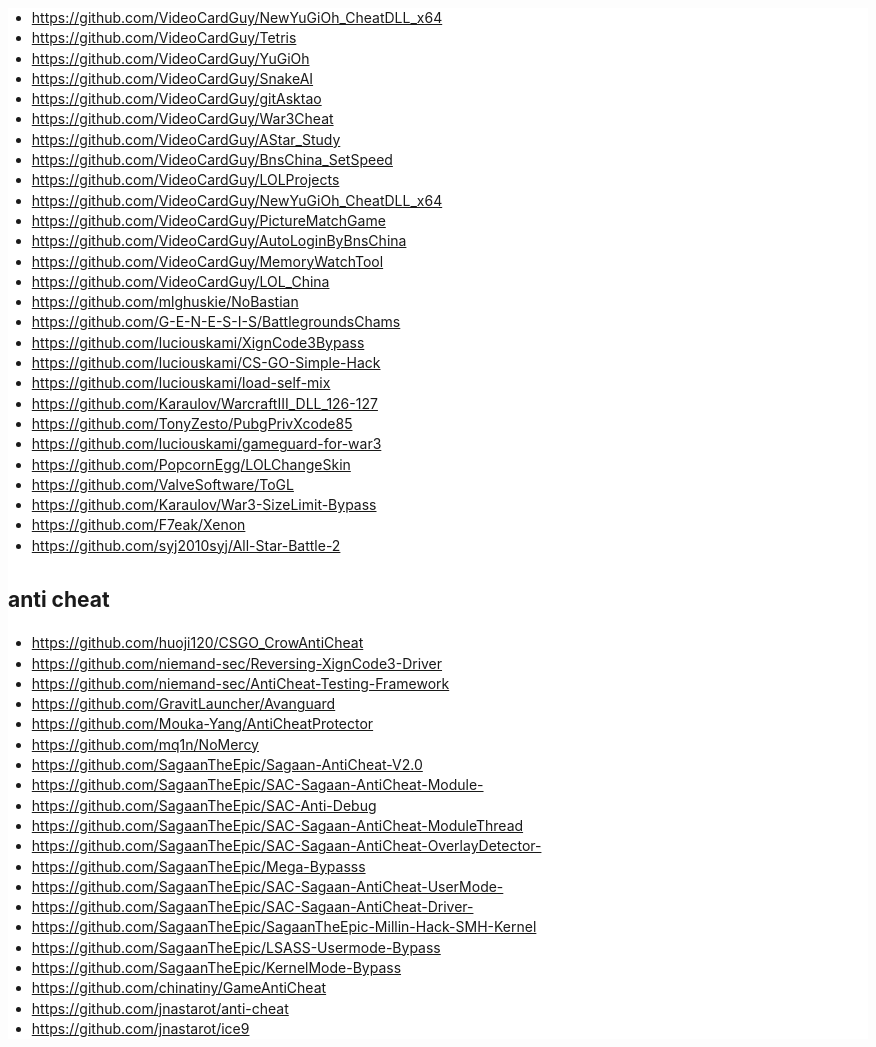 -  https://github.com/VideoCardGuy/NewYuGiOh_CheatDLL_x64
-  https://github.com/VideoCardGuy/Tetris
-  https://github.com/VideoCardGuy/YuGiOh
-  https://github.com/VideoCardGuy/SnakeAI
-  https://github.com/VideoCardGuy/gitAsktao
-  https://github.com/VideoCardGuy/War3Cheat
-  https://github.com/VideoCardGuy/AStar_Study
-  https://github.com/VideoCardGuy/BnsChina_SetSpeed
-  https://github.com/VideoCardGuy/LOLProjects
-  https://github.com/VideoCardGuy/NewYuGiOh_CheatDLL_x64
-  https://github.com/VideoCardGuy/PictureMatchGame
-  https://github.com/VideoCardGuy/AutoLoginByBnsChina
-  https://github.com/VideoCardGuy/MemoryWatchTool
-  https://github.com/VideoCardGuy/LOL_China
-  https://github.com/mlghuskie/NoBastian
-  https://github.com/G-E-N-E-S-I-S/BattlegroundsChams
-  https://github.com/luciouskami/XignCode3Bypass
-  https://github.com/luciouskami/CS-GO-Simple-Hack
-  https://github.com/luciouskami/load-self-mix
-  https://github.com/Karaulov/WarcraftIII_DLL_126-127
-  https://github.com/TonyZesto/PubgPrivXcode85
-  https://github.com/luciouskami/gameguard-for-war3
-  https://github.com/PopcornEgg/LOLChangeSkin
-  https://github.com/ValveSoftware/ToGL
-  https://github.com/Karaulov/War3-SizeLimit-Bypass
-  https://github.com/F7eak/Xenon
-  https://github.com/syj2010syj/All-Star-Battle-2

## anti cheat

-  https://github.com/huoji120/CSGO_CrowAntiCheat
-  https://github.com/niemand-sec/Reversing-XignCode3-Driver
-  https://github.com/niemand-sec/AntiCheat-Testing-Framework
-  https://github.com/GravitLauncher/Avanguard
-  https://github.com/Mouka-Yang/AntiCheatProtector
-  https://github.com/mq1n/NoMercy
-  https://github.com/SagaanTheEpic/Sagaan-AntiCheat-V2.0
-  https://github.com/SagaanTheEpic/SAC-Sagaan-AntiCheat-Module-
-  https://github.com/SagaanTheEpic/SAC-Anti-Debug
-  https://github.com/SagaanTheEpic/SAC-Sagaan-AntiCheat-ModuleThread
-  https://github.com/SagaanTheEpic/SAC-Sagaan-AntiCheat-OverlayDetector-
-  https://github.com/SagaanTheEpic/Mega-Bypasss
-  https://github.com/SagaanTheEpic/SAC-Sagaan-AntiCheat-UserMode-
-  https://github.com/SagaanTheEpic/SAC-Sagaan-AntiCheat-Driver-
-  https://github.com/SagaanTheEpic/SagaanTheEpic-Millin-Hack-SMH-Kernel
-  https://github.com/SagaanTheEpic/LSASS-Usermode-Bypass
-  https://github.com/SagaanTheEpic/KernelMode-Bypass
-  https://github.com/chinatiny/GameAntiCheat
-  https://github.com/jnastarot/anti-cheat
-  https://github.com/jnastarot/ice9
